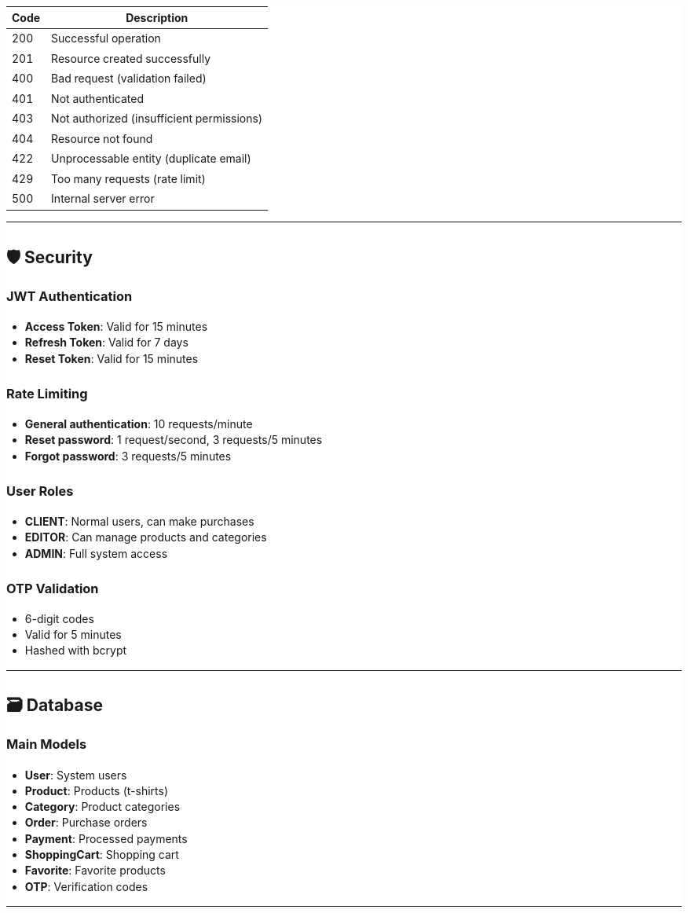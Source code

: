 | Code | Description |
|------|-------------|
| 200 | Successful operation |
| 201 | Resource created successfully |
| 400 | Bad request (validation failed) |
| 401 | Not authenticated |
| 403 | Not authorized (insufficient permissions) |
| 404 | Resource not found |
| 422 | Unprocessable entity (duplicate email) |
| 429 | Too many requests (rate limit) |
| 500 | Internal server error |

---

## 🛡️ Security

### JWT Authentication
- **Access Token**: Valid for 15 minutes
- **Refresh Token**: Valid for 7 days
- **Reset Token**: Valid for 15 minutes

### Rate Limiting
- **General authentication**: 10 requests/minute
- **Reset password**: 1 request/second, 3 requests/5 minutes
- **Forgot password**: 3 requests/5 minutes

### User Roles
- **CLIENT**: Normal users, can make purchases
- **EDITOR**: Can manage products and categories
- **ADMIN**: Full system access

### OTP Validation
- 6-digit codes
- Valid for 5 minutes
- Hashed with bcrypt

---

## 🗃️ Database

### Main Models
- **User**: System users
- **Product**: Products (t-shirts)
- **Category**: Product categories
- **Order**: Purchase orders
- **Payment**: Processed payments
- **ShoppingCart**: Shopping cart
- **Favorite**: Favorite products
- **OTP**: Verification codes

---